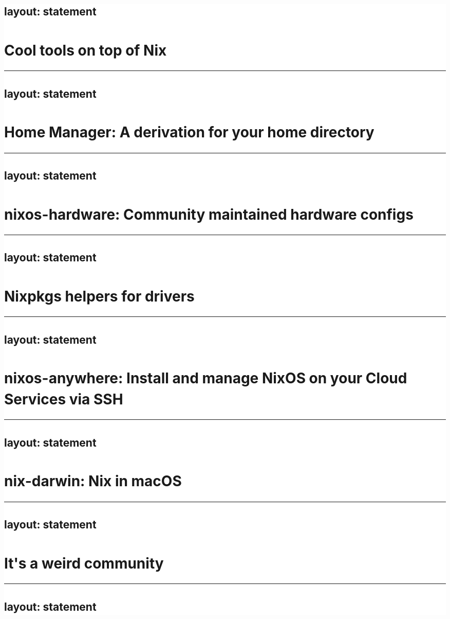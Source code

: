 layout: statement
---

# Cool tools on top of Nix

---
layout: statement
---

# Home Manager: A derivation for your home directory

---
layout: statement
---

# nixos-hardware: Community maintained hardware configs

---
layout: statement
---

# Nixpkgs helpers for drivers

---
layout: statement
---

# nixos-anywhere: Install and manage NixOS on your Cloud Services via SSH

---
layout: statement
---

# nix-darwin: Nix in macOS

---
layout: statement
---

# It's a weird community

---
layout: statement
---
